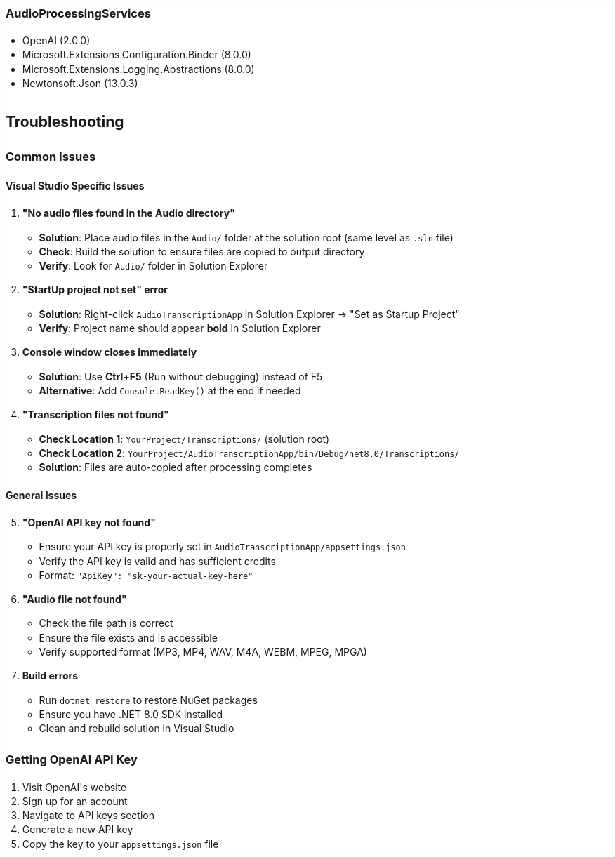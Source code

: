 ### AudioProcessingServices
- OpenAI (2.0.0)
- Microsoft.Extensions.Configuration.Binder (8.0.0)
- Microsoft.Extensions.Logging.Abstractions (8.0.0)
- Newtonsoft.Json (13.0.3)

## Troubleshooting

### Common Issues

#### **Visual Studio Specific Issues**

1. **"No audio files found in the Audio directory"**
   - **Solution**: Place audio files in the `Audio/` folder at the solution root (same level as `.sln` file)
   - **Check**: Build the solution to ensure files are copied to output directory
   - **Verify**: Look for `Audio/` folder in Solution Explorer

2. **"StartUp project not set" error**
   - **Solution**: Right-click `AudioTranscriptionApp` in Solution Explorer → "Set as Startup Project"
   - **Verify**: Project name should appear **bold** in Solution Explorer

3. **Console window closes immediately**
   - **Solution**: Use **Ctrl+F5** (Run without debugging) instead of F5
   - **Alternative**: Add `Console.ReadKey()` at the end if needed

4. **"Transcription files not found"**
   - **Check Location 1**: `YourProject/Transcriptions/` (solution root)
   - **Check Location 2**: `YourProject/AudioTranscriptionApp/bin/Debug/net8.0/Transcriptions/`
   - **Solution**: Files are auto-copied after processing completes

#### **General Issues**

5. **"OpenAI API key not found"**
   - Ensure your API key is properly set in `AudioTranscriptionApp/appsettings.json`
   - Verify the API key is valid and has sufficient credits
   - Format: `"ApiKey": "sk-your-actual-key-here"`

6. **"Audio file not found"**
   - Check the file path is correct
   - Ensure the file exists and is accessible
   - Verify supported format (MP3, MP4, WAV, M4A, WEBM, MPEG, MPGA)

7. **Build errors**
   - Run `dotnet restore` to restore NuGet packages
   - Ensure you have .NET 8.0 SDK installed
   - Clean and rebuild solution in Visual Studio

### Getting OpenAI API Key
1. Visit [OpenAI's website](https://openai.com)
2. Sign up for an account
3. Navigate to API keys section
4. Generate a new API key
5. Copy the key to your `appsettings.json` file
